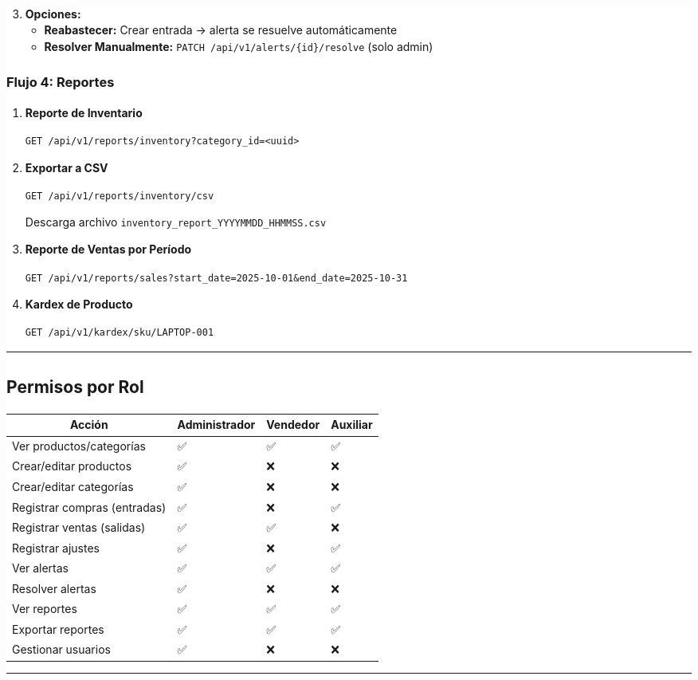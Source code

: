 3. **Opciones:**
   - **Reabastecer:** Crear entrada → alerta se resuelve automáticamente
   - **Resolver Manualmente:** `PATCH /api/v1/alerts/{id}/resolve` (solo admin)

### Flujo 4: Reportes

1. **Reporte de Inventario**
   ```http
   GET /api/v1/reports/inventory?category_id=<uuid>
   ```

2. **Exportar a CSV**
   ```http
   GET /api/v1/reports/inventory/csv
   ```
   Descarga archivo `inventory_report_YYYYMMDD_HHMMSS.csv`

3. **Reporte de Ventas por Período**
   ```http
   GET /api/v1/reports/sales?start_date=2025-10-01&end_date=2025-10-31
   ```

4. **Kardex de Producto**
   ```http
   GET /api/v1/kardex/sku/LAPTOP-001
   ```

---

## Permisos por Rol

| Acción | Administrador | Vendedor | Auxiliar |
|--------|---------------|----------|----------|
| Ver productos/categorías | ✅ | ✅ | ✅ |
| Crear/editar productos | ✅ | ❌ | ❌ |
| Crear/editar categorías | ✅ | ❌ | ❌ |
| Registrar compras (entradas) | ✅ | ❌ | ✅ |
| Registrar ventas (salidas) | ✅ | ✅ | ❌ |
| Registrar ajustes | ✅ | ❌ | ✅ |
| Ver alertas | ✅ | ✅ | ✅ |
| Resolver alertas | ✅ | ❌ | ❌ |
| Ver reportes | ✅ | ✅ | ✅ |
| Exportar reportes | ✅ | ✅ | ✅ |
| Gestionar usuarios | ✅ | ❌ | ❌ |

---

